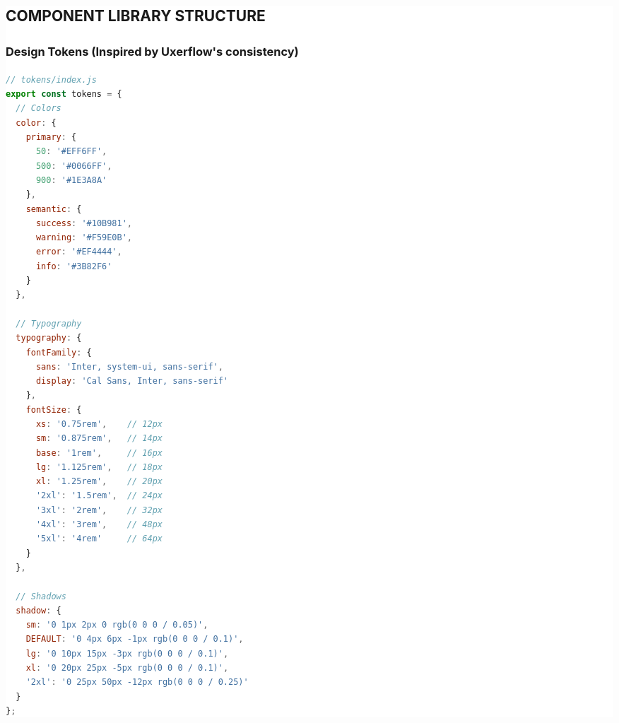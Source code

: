 ## COMPONENT LIBRARY STRUCTURE

### Design Tokens (Inspired by Uxerflow's consistency)
```javascript
// tokens/index.js
export const tokens = {
  // Colors
  color: {
    primary: {
      50: '#EFF6FF',
      500: '#0066FF',
      900: '#1E3A8A'
    },
    semantic: {
      success: '#10B981',
      warning: '#F59E0B',
      error: '#EF4444',
      info: '#3B82F6'
    }
  },
  
  // Typography
  typography: {
    fontFamily: {
      sans: 'Inter, system-ui, sans-serif',
      display: 'Cal Sans, Inter, sans-serif'
    },
    fontSize: {
      xs: '0.75rem',    // 12px
      sm: '0.875rem',   // 14px
      base: '1rem',     // 16px
      lg: '1.125rem',   // 18px
      xl: '1.25rem',    // 20px
      '2xl': '1.5rem',  // 24px
      '3xl': '2rem',    // 32px
      '4xl': '3rem',    // 48px
      '5xl': '4rem'     // 64px
    }
  },
  
  // Shadows
  shadow: {
    sm: '0 1px 2px 0 rgb(0 0 0 / 0.05)',
    DEFAULT: '0 4px 6px -1px rgb(0 0 0 / 0.1)',
    lg: '0 10px 15px -3px rgb(0 0 0 / 0.1)',
    xl: '0 20px 25px -5px rgb(0 0 0 / 0.1)',
    '2xl': '0 25px 50px -12px rgb(0 0 0 / 0.25)'
  }
};
```
